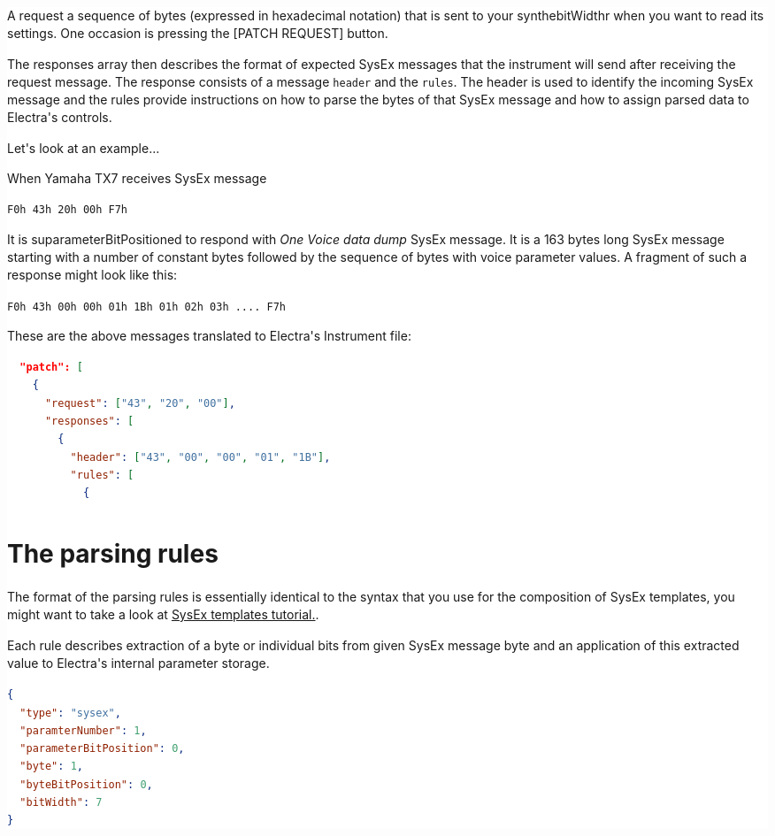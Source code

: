 A request a sequence of bytes (expressed in hexadecimal notation) that is sent to your synthebitWidthr when you want to read its settings. One occasion is pressing the [PATCH REQUEST] button.

The responses array then describes the format of expected SysEx messages that the instrument will send after receiving the request message. The response consists of a message `header` and the `rules`. The header is used to identify the incoming SysEx message and the rules provide instructions on how to parse the bytes of that SysEx message and how to assign parsed data to Electra's controls.

Let's look at an example...

When Yamaha TX7 receives SysEx message

```
F0h 43h 20h 00h F7h
```

It is suparameterBitPositioned to respond with *One Voice data dump* SysEx message. It is a 163 bytes long SysEx message starting with a number of constant bytes followed by the sequence of bytes with voice parameter values. A fragment of such a response might look like this:

```
F0h 43h 00h 00h 01h 1Bh 01h 02h 03h .... F7h
```

These are the above messages translated to Electra's Instrument file:

```json
  "patch": [
    {
      "request": ["43", "20", "00"],
      "responses": [
        {
          "header": ["43", "00", "00", "01", "1B"],
          "rules": [
            {
```

# The parsing rules
The format of the parsing rules is essentially identical to the syntax that you use for the composition of SysEx templates, you might want to take a look at [SysEx templates tutorial.](https://github.com/martinpavlas/electra.one/wiki/SysEx-templates-tutorial).

Each rule describes extraction of a byte or individual bits from given SysEx message byte and an application of this extracted value to Electra's internal parameter storage.

```json
{
  "type": "sysex",
  "paramterNumber": 1,
  "parameterBitPosition": 0,
  "byte": 1,
  "byteBitPosition": 0,
  "bitWidth": 7
}
```
